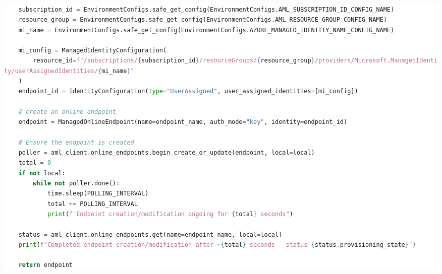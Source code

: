 ```python
    subscription_id = EnvironmentConfigs.safe_get_config(EnvironmentConfigs.AML_SUBSCRIPTION_ID_CONFIG_NAME)
    resource_group = EnvironmentConfigs.safe_get_config(EnvironmentConfigs.AML_RESOURCE_GROUP_CONFIG_NAME)
    mi_name = EnvironmentConfigs.safe_get_config(EnvironmentConfigs.AZURE_MANAGED_IDENTITY_NAME_CONFIG_NAME)

    mi_config = ManagedIdentityConfiguration(
        resource_id=f"/subscriptions/{subscription_id}/resourceGroups/{resource_group}/providers/Microsoft.ManagedIdentity/userAssignedIdentities/{mi_name}"
    )
    endpoint_id = IdentityConfiguration(type="UserAssigned", user_assigned_identities=[mi_config])

    # create an online endpoint
    endpoint = ManagedOnlineEndpoint(name=endpoint_name, auth_mode="key", identity=endpoint_id)

    # Ensure the endpoint is created
    poller = aml_client.online_endpoints.begin_create_or_update(endpoint, local=local)
    total = 0
    if not local:
        while not poller.done():
            time.sleep(POLLING_INTERVAL)
            total += POLLING_INTERVAL
            print(f"Endpoint creation/modification ongoing for {total} seconds")

    status = aml_client.online_endpoints.get(name=endpoint_name, local=local)
    print(f"Completed endpoint creation/modification after ~{total} seconds - status {status.provisioning_state}")

    return endpoint
```
